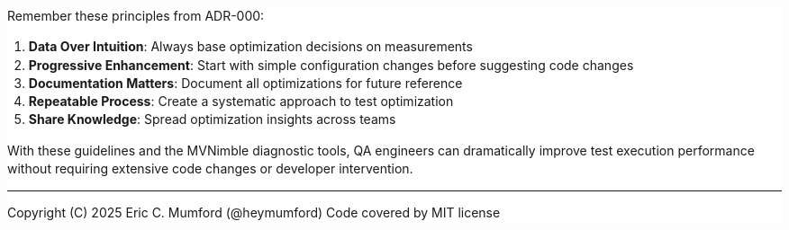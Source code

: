 Remember these principles from ADR-000:

1. **Data Over Intuition**: Always base optimization decisions on measurements
2. **Progressive Enhancement**: Start with simple configuration changes before suggesting code changes
3. **Documentation Matters**: Document all optimizations for future reference
4. **Repeatable Process**: Create a systematic approach to test optimization
5. **Share Knowledge**: Spread optimization insights across teams

With these guidelines and the MVNimble diagnostic tools, QA engineers can dramatically improve test execution performance without requiring extensive code changes or developer intervention.

---
Copyright (C) 2025 Eric C. Mumford (@heymumford) Code covered by MIT license
